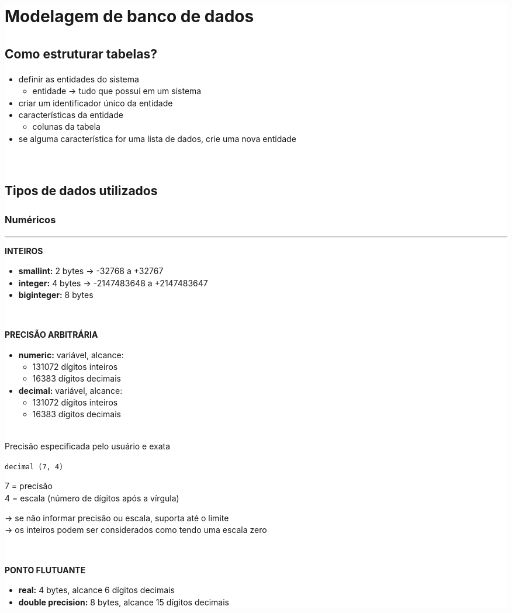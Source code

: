 # Modelagem de banco de dados

## Como estruturar tabelas?
- definir as entidades do sistema
    - entidade → tudo que possui em um sistema
- criar um identificador único da entidade
- características da entidade
    - colunas da tabela
- se alguma característica for uma lista de dados, crie uma nova entidade

<br>

## Tipos de dados utilizados

### Numéricos
_______________________


**INTEIROS**

- **smallint:** 2 bytes → -32768 a +32767
- **integer:** 4 bytes → -2147483648 a +2147483647
- **biginteger:** 8 bytes

<br>

**PRECISÃO ARBITRÁRIA**

- **numeric:** variável, alcance:
    - 131072 dígitos inteiros
    - 16383 dígitos decimais
- **decimal:** variável, alcance:
    - 131072 dígitos inteiros
    - 16383 dígitos decimais

<br>
Precisão especificada pelo usuário e exata

```
decimal (7, 4)
```
7 = precisão<br>
4 = escala (número de dígitos após a vírgula)<br>

→ se não informar precisão ou escala, suporta até o limite <br>
→ os inteiros podem ser considerados como tendo uma escala zero

<br>


**PONTO FLUTUANTE**


- **real:** 4 bytes, alcance 6 dígitos decimais
- **double precision:** 8 bytes, alcance 15 dígitos decimais

